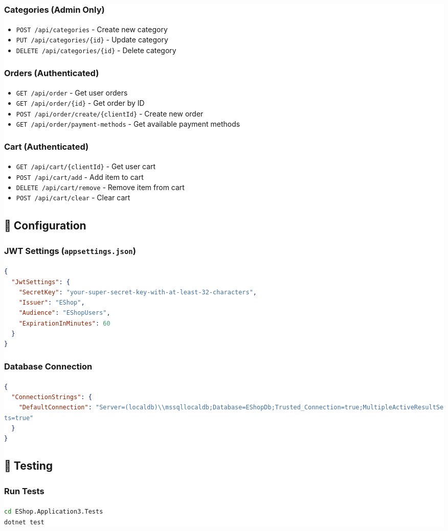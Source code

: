 ### **Categories** (Admin Only)
- `POST /api/categories` - Create new category
- `PUT /api/categories/{id}` - Update category
- `DELETE /api/categories/{id}` - Delete category

### **Orders** (Authenticated)
- `GET /api/order` - Get user orders
- `GET /api/order/{id}` - Get order by ID
- `POST /api/order/create/{clientId}` - Create new order
- `GET /api/order/payment-methods` - Get available payment methods

### **Cart** (Authenticated)
- `GET /api/cart/{clientId}` - Get user cart
- `POST /api/cart/add` - Add item to cart
- `DELETE /api/cart/remove` - Remove item from cart
- `POST /api/cart/clear` - Clear cart

## 🔧 Configuration

### **JWT Settings** (`appsettings.json`)
```json
{
  "JwtSettings": {
    "SecretKey": "your-super-secret-key-with-at-least-32-characters",
    "Issuer": "EShop",
    "Audience": "EShopUsers",
    "ExpirationInMinutes": 60
  }
}
```

### **Database Connection**
```json
{
  "ConnectionStrings": {
    "DefaultConnection": "Server=(localdb)\\mssqllocaldb;Database=EShopDb;Trusted_Connection=true;MultipleActiveResultSets=true"
  }
}
```

## 🧪 Testing

### **Run Tests**
```bash
cd EShop.Application3.Tests
dotnet test
```
